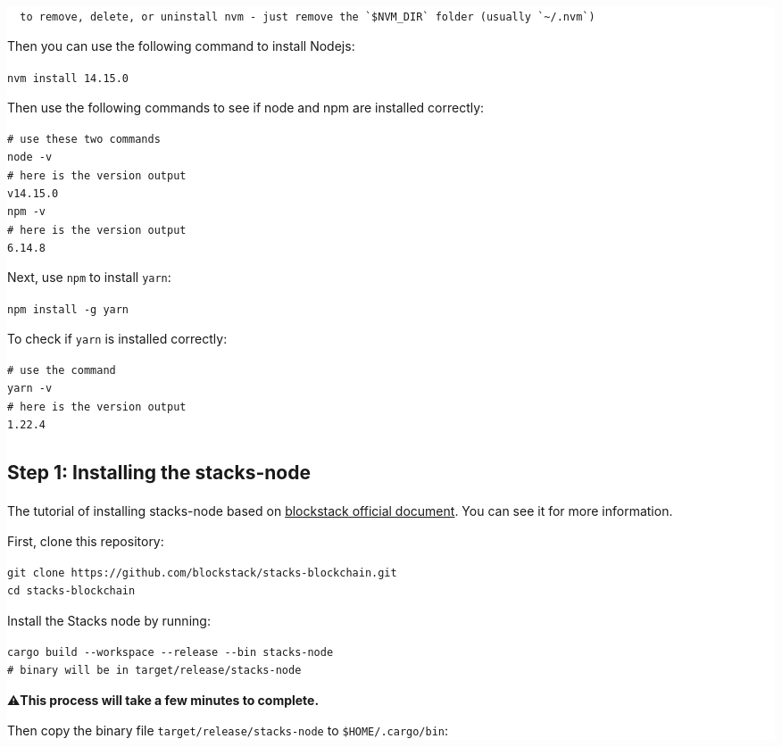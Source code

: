 ```shell
  to remove, delete, or uninstall nvm - just remove the `$NVM_DIR` folder (usually `~/.nvm`)
```

Then you can use the following command to install Nodejs:

```shell
nvm install 14.15.0
```

Then use the following commands to see if node and npm are installed correctly:

```shell
# use these two commands
node -v
# here is the version output
v14.15.0
npm -v
# here is the version output
6.14.8
```

Next, use `npm` to install `yarn`:

```shell
npm install -g yarn
```

To check if `yarn` is installed correctly:

```shell
# use the command
yarn -v
# here is the version output
1.22.4
```

## Step 1: Installing the stacks-node

The tutorial of installing stacks-node based on [blockstack official document](https://docs.blockstack.org/stacks-blockchain/running-testnet-node). You can see it for more information.

First, clone this repository:

```shell
git clone https://github.com/blockstack/stacks-blockchain.git
cd stacks-blockchain
```

Install the Stacks node by running:

```shell
cargo build --workspace --release --bin stacks-node
# binary will be in target/release/stacks-node
```

:warning:**This process will take a few minutes to complete.**

Then copy the binary file `target/release/stacks-node` to `$HOME/.cargo/bin`:
